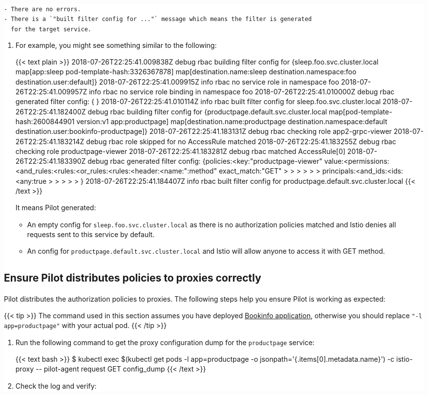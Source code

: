     - There are no errors.
    - There is a `"built filter config for ..."` message which means the filter is generated
      for the target service.

1. For example, you might see something similar to the following:

    {{< text plain >}}
    2018-07-26T22:25:41.009838Z debug rbac building filter config for {sleep.foo.svc.cluster.local map[app:sleep pod-template-hash:3326367878] map[destination.name:sleep destination.namespace:foo destination.user:default]}
    2018-07-26T22:25:41.009915Z info  rbac no service role in namespace foo
    2018-07-26T22:25:41.009957Z info  rbac no service role binding in namespace foo
    2018-07-26T22:25:41.010000Z debug rbac generated filter config: { }
    2018-07-26T22:25:41.010114Z info  rbac built filter config for sleep.foo.svc.cluster.local
    2018-07-26T22:25:41.182400Z debug rbac building filter config for {productpage.default.svc.cluster.local map[pod-template-hash:2600844901 version:v1 app:productpage] map[destination.name:productpage destination.namespace:default destination.user:bookinfo-productpage]}
    2018-07-26T22:25:41.183131Z debug rbac checking role app2-grpc-viewer
    2018-07-26T22:25:41.183214Z debug rbac role skipped for no AccessRule matched
    2018-07-26T22:25:41.183255Z debug rbac checking role productpage-viewer
    2018-07-26T22:25:41.183281Z debug rbac matched AccessRule[0]
    2018-07-26T22:25:41.183390Z debug rbac generated filter config: {policies:<key:"productpage-viewer" value:<permissions:<and_rules:<rules:<or_rules:<rules:<header:<name:":method" exact_match:"GET" > > > > > > principals:<and_ids:<ids:<any:true > > > > >  }
    2018-07-26T22:25:41.184407Z info  rbac built filter config for productpage.default.svc.cluster.local
    {{< /text >}}

    It means Pilot generated:

    - An empty config for `sleep.foo.svc.cluster.local` as there is no authorization policies matched
      and Istio denies all requests sent to this service by default.

    - An config for `productpage.default.svc.cluster.local` and Istio will allow anyone to access it
      with GET method.

## Ensure Pilot distributes policies to proxies correctly

Pilot distributes the authorization policies to proxies. The following steps help you ensure Pilot
is working as expected:

{{< tip >}}
The command used in this section assumes you have deployed [Bookinfo application](/docs/examples/bookinfo/),
otherwise you should replace `"-l app=productpage"` with your actual pod.
{{< /tip >}}

1. Run the following command to get the proxy configuration dump for the `productpage` service:

    {{< text bash >}}
    $ kubectl exec  $(kubectl get pods -l app=productpage -o jsonpath='{.items[0].metadata.name}') -c istio-proxy -- pilot-agent request GET config_dump
    {{< /text >}}

1. Check the log and verify:
